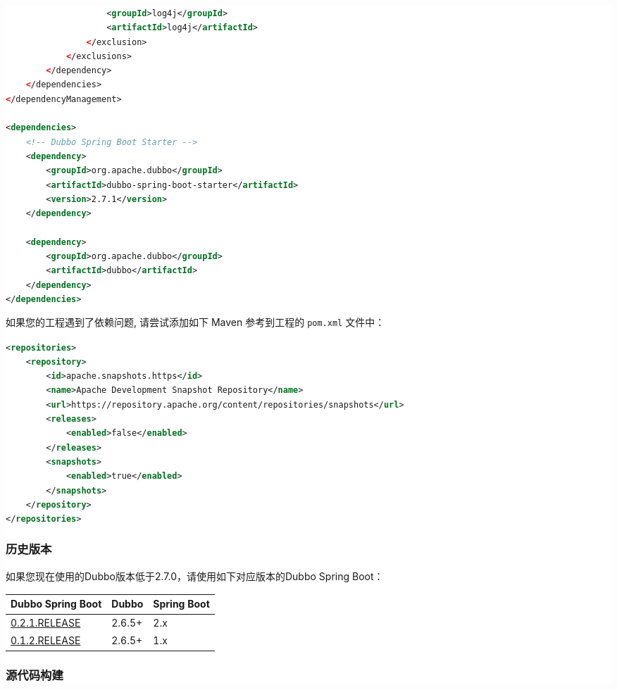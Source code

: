 ```xml
                    <groupId>log4j</groupId>
                    <artifactId>log4j</artifactId>
                </exclusion>
            </exclusions>
        </dependency>
    </dependencies>
</dependencyManagement>

<dependencies>
    <!-- Dubbo Spring Boot Starter -->
    <dependency>
        <groupId>org.apache.dubbo</groupId>
        <artifactId>dubbo-spring-boot-starter</artifactId>
        <version>2.7.1</version>
    </dependency>
    
    <dependency>
        <groupId>org.apache.dubbo</groupId>
        <artifactId>dubbo</artifactId>
    </dependency>
</dependencies>
```

如果您的工程遇到了依赖问题, 请尝试添加如下 Maven 参考到工程的 `pom.xml` 文件中：
```xml
<repositories>
    <repository>
        <id>apache.snapshots.https</id>
        <name>Apache Development Snapshot Repository</name>
        <url>https://repository.apache.org/content/repositories/snapshots</url>
        <releases>
            <enabled>false</enabled>
        </releases>
        <snapshots>
            <enabled>true</enabled>
        </snapshots>
    </repository>
</repositories>
```
### 历史版本

如果您现在使用的Dubbo版本低于2.7.0，请使用如下对应版本的Dubbo Spring Boot：

| Dubbo Spring Boot | Dubbo  | Spring Boot |
| ----------------- | ------ | ----------- |
| [0.2.1.RELEASE](https://github.com/apache/incubator-dubbo-spring-boot-project/tree/0.2.x)     | 2.6.5+ | 2.x         |
| [0.1.2.RELEASE](https://github.com/apache/incubator-dubbo-spring-boot-project/tree/0.1.x)     | 2.6.5+ | 1.x         |


### 源代码构建
